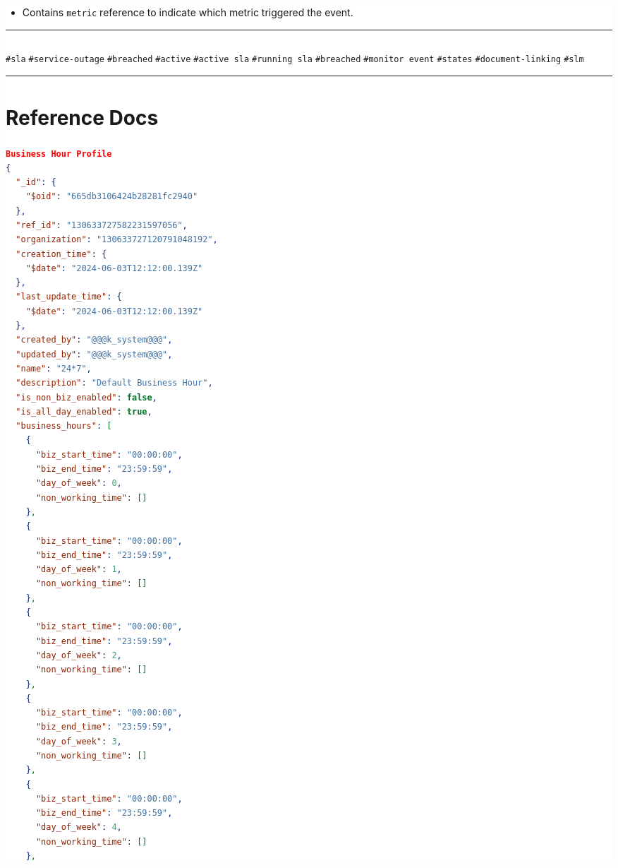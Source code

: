   - Contains `metric` reference to indicate which metric triggered the event.

---

##

`#sla` `#service-outage` `#breached` `#active` `#active sla`
`#running sla` `#breached` `#monitor event` `#states` `#document-linking` `#slm`

---

# Reference Docs

```json
Business Hour Profile
{
  "_id": {
    "$oid": "665db3106424b28281fc2940"
  },
  "ref_id": "130633727582231597056",
  "organization": "130633727120791048192",
  "creation_time": {
    "$date": "2024-06-03T12:12:00.139Z"
  },
  "last_update_time": {
    "$date": "2024-06-03T12:12:00.139Z"
  },
  "created_by": "@@@k_system@@@",
  "updated_by": "@@@k_system@@@",
  "name": "24*7",
  "description": "Default Business Hour",
  "is_non_biz_enabled": false,
  "is_all_day_enabled": true,
  "business_hours": [
    {
      "biz_start_time": "00:00:00",
      "biz_end_time": "23:59:59",
      "day_of_week": 0,
      "non_working_time": []
    },
    {
      "biz_start_time": "00:00:00",
      "biz_end_time": "23:59:59",
      "day_of_week": 1,
      "non_working_time": []
    },
    {
      "biz_start_time": "00:00:00",
      "biz_end_time": "23:59:59",
      "day_of_week": 2,
      "non_working_time": []
    },
    {
      "biz_start_time": "00:00:00",
      "biz_end_time": "23:59:59",
      "day_of_week": 3,
      "non_working_time": []
    },
    {
      "biz_start_time": "00:00:00",
      "biz_end_time": "23:59:59",
      "day_of_week": 4,
      "non_working_time": []
    },
```